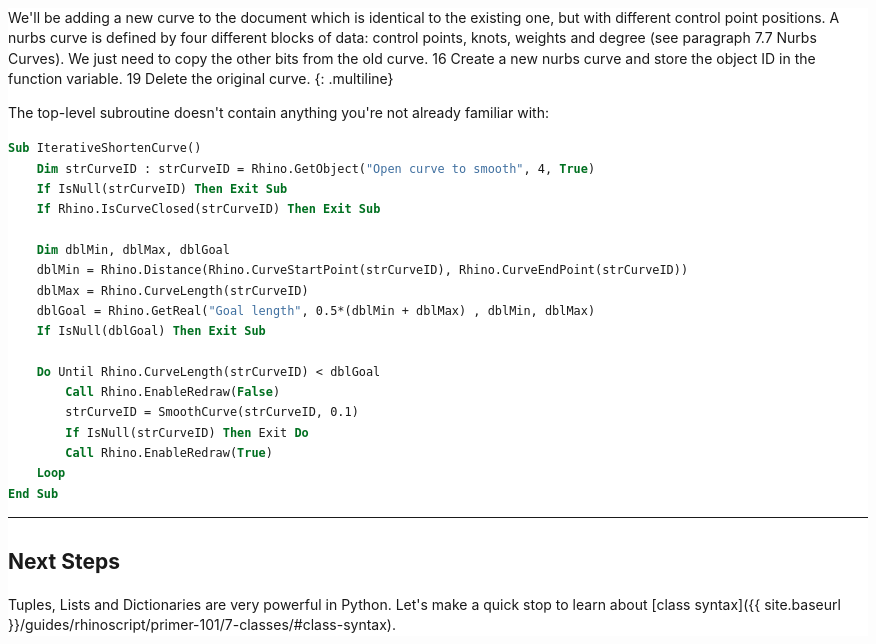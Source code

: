 <td>We'll be adding a new curve to the document which is identical to the existing one, but with different control point positions. A nurbs curve is defined by four different blocks of data: control points, knots, weights and degree (see paragraph 7.7 Nurbs Curves). We just need to copy the other bits from the old curve.</td>
</tr>
<tr>
<td>16</td>
<td>Create a new nurbs curve and store the object ID in the function variable.</td>
</tr>
<tr>
<td>19</td>
<td>Delete the original curve.</td>
</tr>
</table>
{: .multiline}

The top-level subroutine doesn't contain anything you're not already familiar with:

```vb
Sub IterativeShortenCurve()
    Dim strCurveID : strCurveID = Rhino.GetObject("Open curve to smooth", 4, True)
    If IsNull(strCurveID) Then Exit Sub
    If Rhino.IsCurveClosed(strCurveID) Then Exit Sub

    Dim dblMin, dblMax, dblGoal
    dblMin = Rhino.Distance(Rhino.CurveStartPoint(strCurveID), Rhino.CurveEndPoint(strCurveID))
    dblMax = Rhino.CurveLength(strCurveID)
    dblGoal = Rhino.GetReal("Goal length", 0.5*(dblMin + dblMax) , dblMin, dblMax)
    If IsNull(dblGoal) Then Exit Sub

    Do Until Rhino.CurveLength(strCurveID) < dblGoal
        Call Rhino.EnableRedraw(False)
        strCurveID = SmoothCurve(strCurveID, 0.1)
        If IsNull(strCurveID) Then Exit Do
        Call Rhino.EnableRedraw(True)
    Loop
End Sub
```

---

## Next Steps

Tuples, Lists and Dictionaries are very powerful in Python. Let's make a quick stop to learn about [class syntax]({{ site.baseurl }}/guides/rhinoscript/primer-101/7-classes/#class-syntax).
